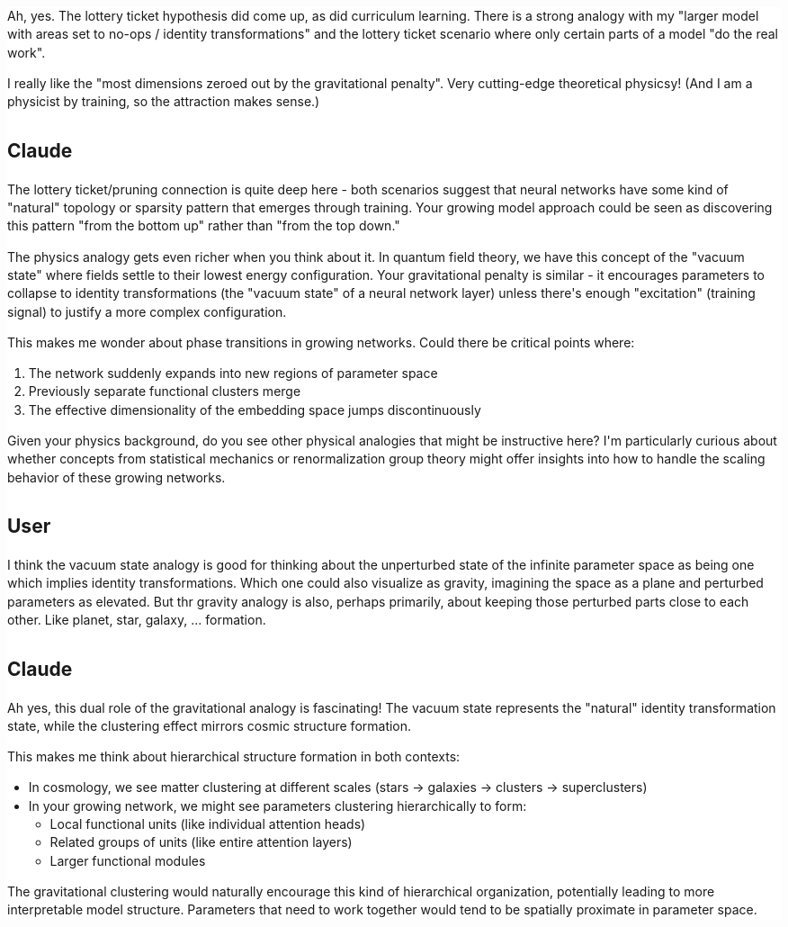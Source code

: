 Ah, yes. The lottery ticket hypothesis did come up, as did curriculum learning. There is a strong analogy with my "larger model with areas set to no-ops / identity transformations" and the lottery ticket scenario where only certain parts of a model "do the real work".

I really like the "most dimensions zeroed out by the gravitational penalty". Very cutting-edge theoretical physicsy! (And I am a physicist by training, so the attraction makes sense.)

## Claude

 The lottery ticket/pruning connection is quite deep here - both scenarios suggest that neural networks have some kind of "natural" topology or sparsity pattern that emerges through training. Your growing model approach could be seen as discovering this pattern "from the bottom up" rather than "from the top down."

The physics analogy gets even richer when you think about it. In quantum field theory, we have this concept of the "vacuum state" where fields settle to their lowest energy configuration. Your gravitational penalty is similar - it encourages parameters to collapse to identity transformations (the "vacuum state" of a neural network layer) unless there's enough "excitation" (training signal) to justify a more complex configuration.

This makes me wonder about phase transitions in growing networks. Could there be critical points where:
1. The network suddenly expands into new regions of parameter space
2. Previously separate functional clusters merge
3. The effective dimensionality of the embedding space jumps discontinuously

Given your physics background, do you see other physical analogies that might be instructive here? I'm particularly curious about whether concepts from statistical mechanics or renormalization group theory might offer insights into how to handle the scaling behavior of these growing networks.

## User

I think the vacuum state analogy is good for thinking about the unperturbed state of the infinite parameter space as being one which implies identity transformations. Which one could also visualize as gravity, imagining the space as a plane and perturbed parameters as elevated. But thr gravity analogy is also, perhaps primarily, about keeping those perturbed parts close to each other. Like planet, star, galaxy, ... formation.

## Claude

 Ah yes, this dual role of the gravitational analogy is fascinating! The vacuum state represents the "natural" identity transformation state, while the clustering effect mirrors cosmic structure formation. 

This makes me think about hierarchical structure formation in both contexts:
- In cosmology, we see matter clustering at different scales (stars -> galaxies -> clusters -> superclusters)
- In your growing network, we might see parameters clustering hierarchically to form:
  - Local functional units (like individual attention heads)
  - Related groups of units (like entire attention layers)
  - Larger functional modules

The gravitational clustering would naturally encourage this kind of hierarchical organization, potentially leading to more interpretable model structure. Parameters that need to work together would tend to be spatially proximate in parameter space.
